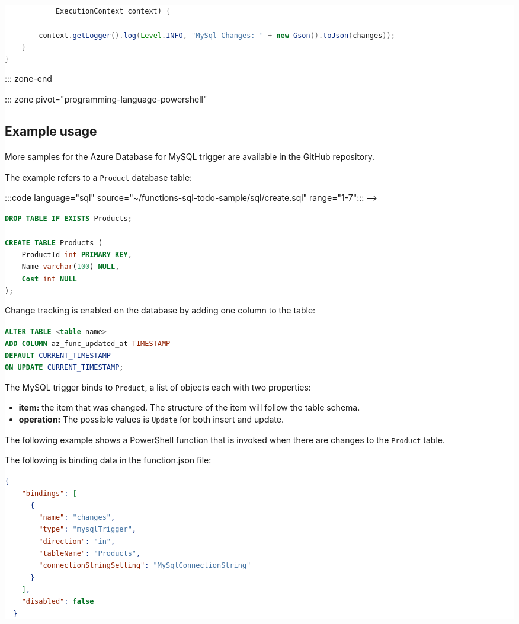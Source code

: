 ```java
            ExecutionContext context) {

        context.getLogger().log(Level.INFO, "MySql Changes: " + new Gson().toJson(changes));
    }
}
```

::: zone-end



::: zone pivot="programming-language-powershell"
## Example usage
<a id="example"></a>

More samples for the Azure Database for MySQL trigger are available in the [GitHub repository](https://github.com/Azure/azure-functions-mysql-extension/tree/main/samples/samples-powershell).


The example refers to a `Product` database table:

 :::code language="sql" source="~/functions-sql-todo-sample/sql/create.sql" range="1-7"::: -->
```sql
DROP TABLE IF EXISTS Products;

CREATE TABLE Products (
	ProductId int PRIMARY KEY,
	Name varchar(100) NULL,
	Cost int NULL
);
```

Change tracking is enabled on the database by adding one column to the table:

```sql
ALTER TABLE <table name>  
ADD COLUMN az_func_updated_at TIMESTAMP 
DEFAULT CURRENT_TIMESTAMP 
ON UPDATE CURRENT_TIMESTAMP;
```

The MySQL trigger binds to `Product`, a list of objects each with two properties:
- **item:** the item that was changed. The structure of the item will follow the table schema.
- **operation:** The possible values is `Update` for both insert and update.


The following example shows a PowerShell function that is invoked when there are changes to the `Product` table.

The following is binding data in the function.json file:

```json
{
    "bindings": [
      {
        "name": "changes",
        "type": "mysqlTrigger",
        "direction": "in",
        "tableName": "Products",
        "connectionStringSetting": "MySqlConnectionString"
      }
    ],
    "disabled": false
  }
```
